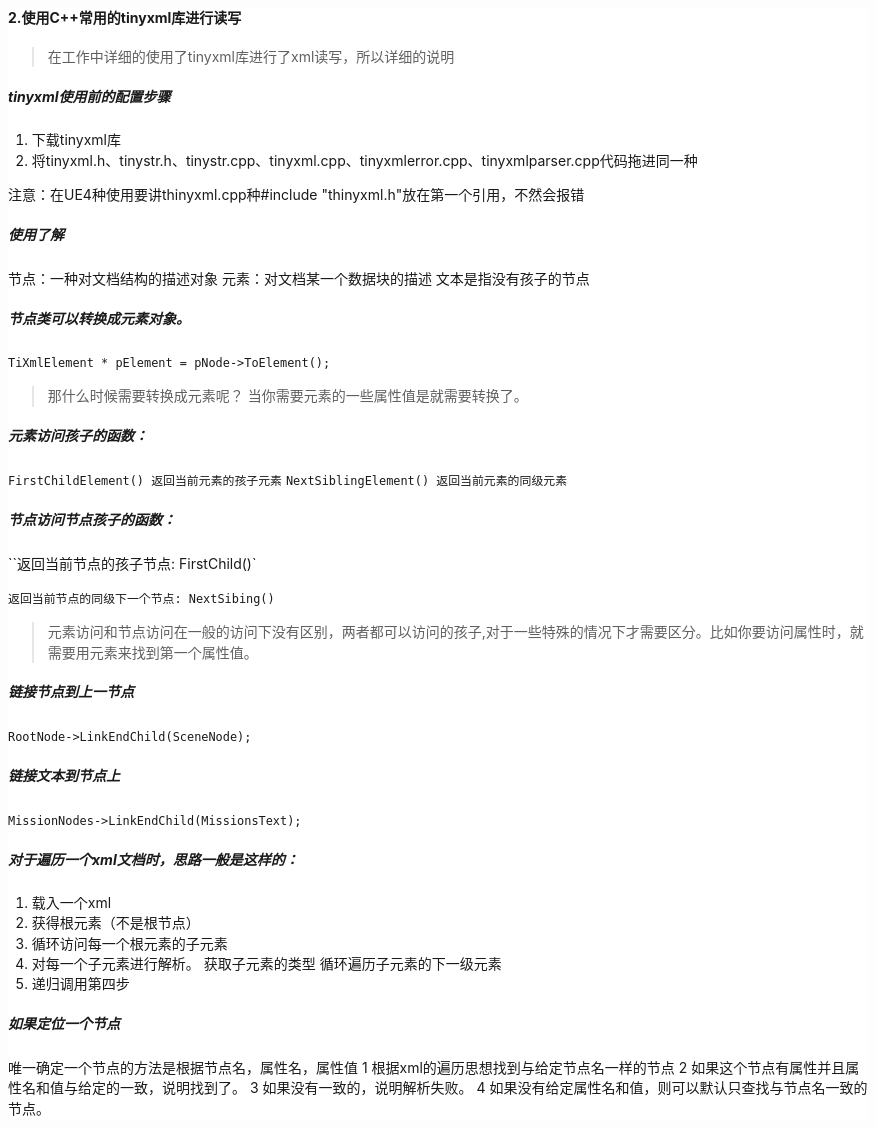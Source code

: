 #### 2.使用C++常用的tinyxml库进行读写

> 在工作中详细的使用了tinyxml库进行了xml读写，所以详细的说明

##### tinyxml使用前的配置步骤

1. 下载tinyxml库
2. 将tinyxml.h、tinystr.h、tinystr.cpp、tinyxml.cpp、tinyxmlerror.cpp、tinyxmlparser.cpp代码拖进同一种

注意：在UE4种使用要讲thinyxml.cpp种#include "thinyxml.h"放在第一个引用，不然会报错

##### 使用了解

节点：一种对文档结构的描述对象
元素：对文档某一个数据块的描述
文本是指没有孩子的节点

##### 节点类可以转换成元素对象。

`TiXmlElement * pElement = pNode->ToElement();`

> 那什么时候需要转换成元素呢？  当你需要元素的一些属性值是就需要转换了。

##### 元素访问孩子的函数：

`FirstChildElement() 返回当前元素的孩子元素`
`NextSiblingElement() 返回当前元素的同级元素`

##### 节点访问节点孩子的函数：

``返回当前节点的孩子节点: FirstChild()`

`返回当前节点的同级下一个节点: NextSibing()`

> 元素访问和节点访问在一般的访问下没有区别，两者都可以访问的孩子,对于一些特殊的情况下才需要区分。比如你要访问属性时，就需要用元素来找到第一个属性值。

##### 链接节点到上一节点

`RootNode->LinkEndChild(SceneNode);`

##### 链接文本到节点上

`MissionNodes->LinkEndChild(MissionsText);`

##### 对于遍历一个xml文档时，思路一般是这样的：

1. 载入一个xml
2. 获得根元素（不是根节点）
3. 循环访问每一个根元素的子元素
4. 对每一个子元素进行解析。
   获取子元素的类型
   循环遍历子元素的下一级元素
5. 递归调用第四步

##### 如果定位一个节点

   唯一确定一个节点的方法是根据节点名，属性名，属性值
   1 根据xml的遍历思想找到与给定节点名一样的节点
   2 如果这个节点有属性并且属性名和值与给定的一致，说明找到了。
  3 如果没有一致的，说明解析失败。
   4 如果没有给定属性名和值，则可以默认只查找与节点名一致的节点。
